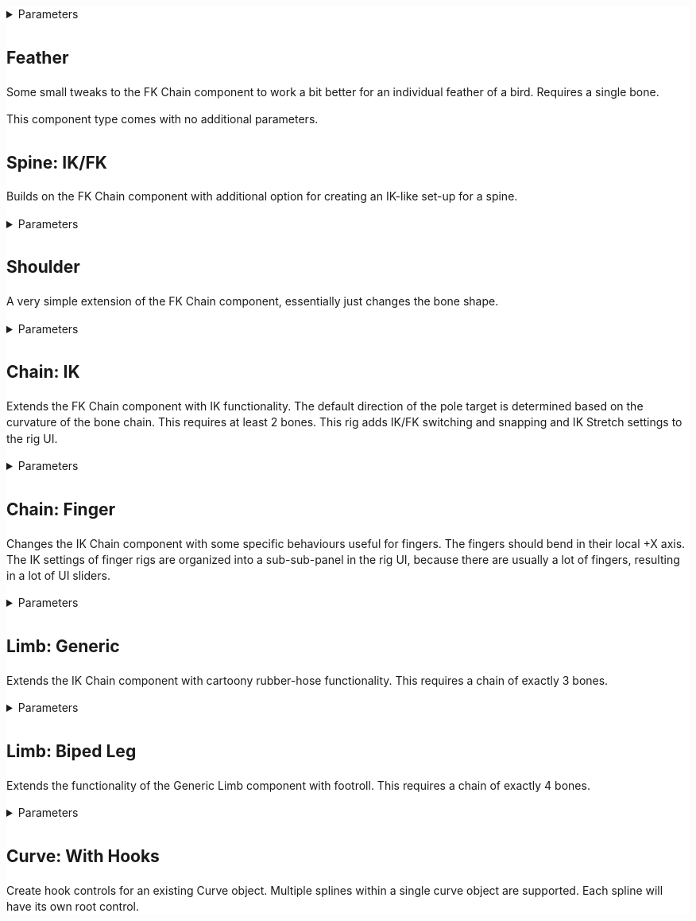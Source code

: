 <details><summary> Parameters </summary></details>


## Feather
Some small tweaks to the FK Chain component to work a bit better for an individual feather of a bird. Requires a single bone.  

This component type comes with no additional parameters.

## Spine: IK/FK
Builds on the FK Chain component with additional option for creating an IK-like set-up for a spine.

<details><summary> Parameters </summary></details>


## Shoulder
A very simple extension of the FK Chain component, essentially just changes the bone shape.

<details><summary> Parameters </summary></details>


## Chain: IK
Extends the FK Chain component with IK functionality. The default direction of the pole target is determined based on the curvature of the bone chain. This requires at least 2 bones.
This rig adds IK/FK switching and snapping and IK Stretch settings to the rig UI.

<details><summary> Parameters </summary></details>


## Chain: Finger
Changes the IK Chain component with some specific behaviours useful for fingers. The fingers should bend in their local +X axis.
The IK settings of finger rigs are organized into a sub-sub-panel in the rig UI, because there are usually a lot of fingers, resulting in a lot of UI sliders.

<details><summary> Parameters </summary></details>



## Limb: Generic
Extends the IK Chain component with cartoony rubber-hose functionality. This requires a chain of exactly 3 bones.

<details><summary> Parameters </summary></details>


## Limb: Biped Leg
Extends the functionality of the Generic Limb component with footroll. This requires a chain of exactly 4 bones.

<details><summary> Parameters </summary></details>


## Curve: With Hooks
Create hook controls for an existing Curve object. Multiple splines within a single curve object are supported. Each spline will have its own root control.
